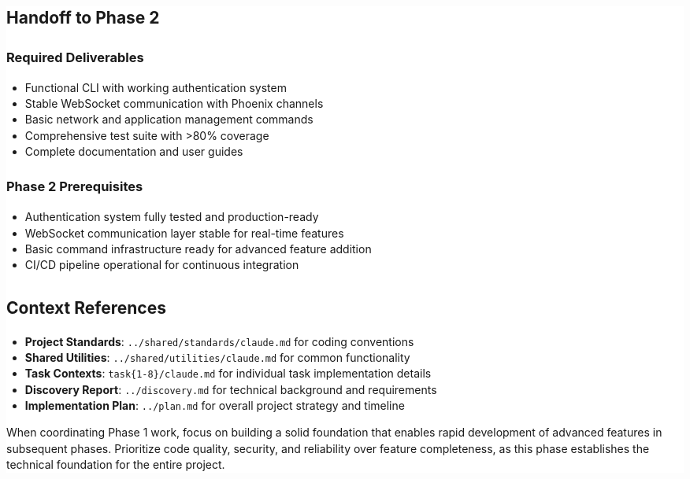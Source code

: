 ## Handoff to Phase 2

### Required Deliverables
- Functional CLI with working authentication system
- Stable WebSocket communication with Phoenix channels
- Basic network and application management commands
- Comprehensive test suite with >80% coverage
- Complete documentation and user guides

### Phase 2 Prerequisites
- Authentication system fully tested and production-ready
- WebSocket communication layer stable for real-time features
- Basic command infrastructure ready for advanced feature addition
- CI/CD pipeline operational for continuous integration

## Context References
- **Project Standards**: `../shared/standards/claude.md` for coding conventions
- **Shared Utilities**: `../shared/utilities/claude.md` for common functionality
- **Task Contexts**: `task{1-8}/claude.md` for individual task implementation details
- **Discovery Report**: `../discovery.md` for technical background and requirements
- **Implementation Plan**: `../plan.md` for overall project strategy and timeline

When coordinating Phase 1 work, focus on building a solid foundation that enables rapid development of advanced features in subsequent phases. Prioritize code quality, security, and reliability over feature completeness, as this phase establishes the technical foundation for the entire project.